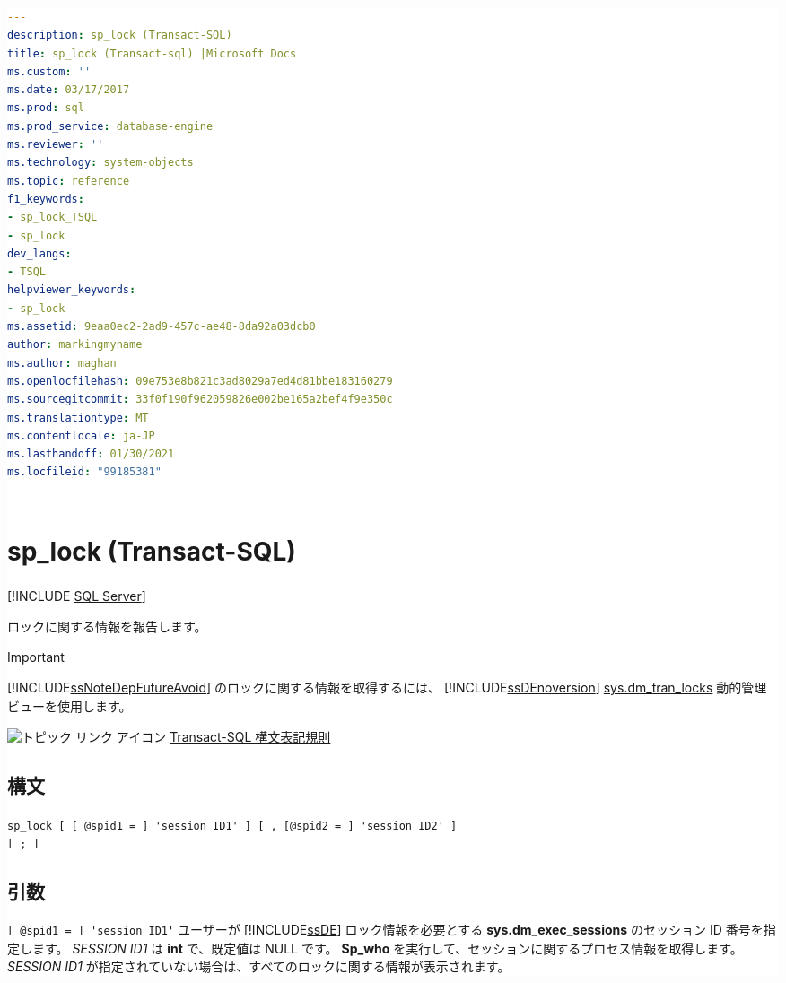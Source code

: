 ```yaml
---
description: sp_lock (Transact-SQL)
title: sp_lock (Transact-sql) |Microsoft Docs
ms.custom: ''
ms.date: 03/17/2017
ms.prod: sql
ms.prod_service: database-engine
ms.reviewer: ''
ms.technology: system-objects
ms.topic: reference
f1_keywords:
- sp_lock_TSQL
- sp_lock
dev_langs:
- TSQL
helpviewer_keywords:
- sp_lock
ms.assetid: 9eaa0ec2-2ad9-457c-ae48-8da92a03dcb0
author: markingmyname
ms.author: maghan
ms.openlocfilehash: 09e753e8b821c3ad8029a7ed4d81bbe183160279
ms.sourcegitcommit: 33f0f190f962059826e002be165a2bef4f9e350c
ms.translationtype: MT
ms.contentlocale: ja-JP
ms.lasthandoff: 01/30/2021
ms.locfileid: "99185381"
---
```

# <a name="sp_lock-transact-sql"></a>sp_lock (Transact-SQL)
[!INCLUDE [SQL Server](../../includes/applies-to-version/sqlserver.md)]

  ロックに関する情報を報告します。  
  
> [!IMPORTANT]  
> [!INCLUDE[ssNoteDepFutureAvoid](../../includes/ssnotedepfutureavoid-md.md)] のロックに関する情報を取得するには、 [!INCLUDE[ssDEnoversion](../../includes/ssdenoversion-md.md)] [sys.dm_tran_locks](../../relational-databases/system-dynamic-management-views/sys-dm-tran-locks-transact-sql.md) 動的管理ビューを使用します。  
  
 ![トピック リンク アイコン](../../database-engine/configure-windows/media/topic-link.gif "トピック リンク アイコン") [Transact-SQL 構文表記規則](../../t-sql/language-elements/transact-sql-syntax-conventions-transact-sql.md)  
  
## <a name="syntax"></a>構文  
  
```  
sp_lock [ [ @spid1 = ] 'session ID1' ] [ , [@spid2 = ] 'session ID2' ]  
[ ; ]  
```  
  
## <a name="arguments"></a>引数  
`[ @spid1 = ] 'session ID1'` ユーザーが [!INCLUDE[ssDE](../../includes/ssde-md.md)] ロック情報を必要とする **sys.dm_exec_sessions** のセッション ID 番号を指定します。 *SESSION ID1* は **int** で、既定値は NULL です。 **Sp_who** を実行して、セッションに関するプロセス情報を取得します。 *SESSION ID1* が指定されていない場合は、すべてのロックに関する情報が表示されます。  
  
